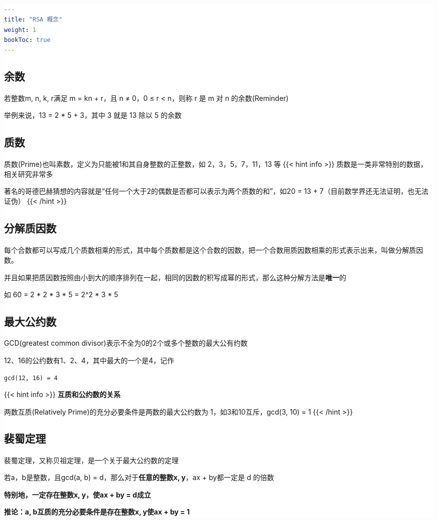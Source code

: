 ```yaml
---
title: "RSA 概念"
weight: 1
bookToc: true
---
```


## 余数
若整数m, n, k, r满足 m = kn + r，且 n ≠ 0，0 ≤ r < n，则称 r 是 m 对 n 的余数(Reminder)

举例来说，13 = 2 * 5 + 3，其中 3 就是 13 除以 5 的余数

## 质数
质数(Prime)也叫素数，定义为只能被1和其自身整数的正整数，如 2，3，5，7，11，13 等
{{< hint info >}}
质数是一类非常特别的数据，相关研究非常多

著名的哥德巴赫猜想的内容就是“任何一个大于2的偶数是否都可以表示为两个质数的和”，如20 = 13 + 7（目前数学界还无法证明，也无法证伪）
{{< /hint >}}

## 分解质因数

每个合数都可以写成几个质数相乘的形式，其中每个质数都是这个合数的因数，把一个合数用质因数相乘的形式表示出来，叫做分解质因数。

并且如果把质因数按照由小到大的顺序排列在一起，相同的因数的积写成幂的形式，那么这种分解方法是**唯一**的

如 60 = 2 * 2 * 3 * 5 = 2^2 * 3 * 5 

## 最大公约数

GCD(greatest common divisor)表示不全为0的2个或多个整数的最大公有约数

12、16的公约数有1、2、4，其中最大的一个是4，记作

```
gcd(12, 16) = 4
```

{{< hint info >}}
**互质和公约数的关系**

两数互质(Relatively Prime)的充分必要条件是两数的最大公约数为 1，如3和10互斥，gcd(3, 10) = 1
{{< /hint >}}
## 裴蜀定理

裴蜀定理，又称贝祖定理，是一个关于最大公约数的定理

若a，b是整数，且gcd(a, b) = d，那么对于**任意的整数x, y**，ax + by都一定是 d 的倍数

**特别地，一定存在整数x, y，使ax + by = d成立**

**推论：a, b互质的充分必要条件是存在整数x, y使ax + by = 1**
